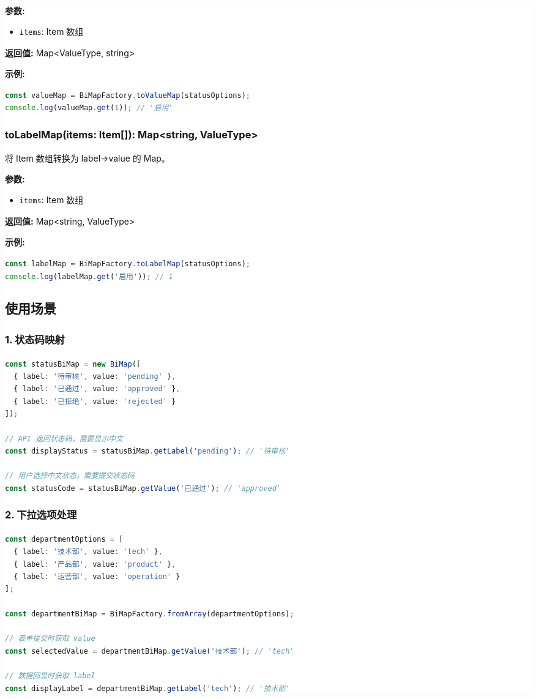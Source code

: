 **参数:**
- `items`: Item 数组

**返回值:** Map<ValueType, string>

**示例:**
```typescript
const valueMap = BiMapFactory.toValueMap(statusOptions);
console.log(valueMap.get(1)); // '启用'
```

### toLabelMap(items: Item[]): Map<string, ValueType>
将 Item 数组转换为 label→value 的 Map。

**参数:**
- `items`: Item 数组

**返回值:** Map<string, ValueType>

**示例:**
```typescript
const labelMap = BiMapFactory.toLabelMap(statusOptions);
console.log(labelMap.get('启用')); // 1
```

## 使用场景

### 1. 状态码映射
```typescript
const statusBiMap = new BiMap([
  { label: '待审核', value: 'pending' },
  { label: '已通过', value: 'approved' },
  { label: '已拒绝', value: 'rejected' }
]);

// API 返回状态码，需要显示中文
const displayStatus = statusBiMap.getLabel('pending'); // '待审核'

// 用户选择中文状态，需要提交状态码
const statusCode = statusBiMap.getValue('已通过'); // 'approved'
```

### 2. 下拉选项处理
```typescript
const departmentOptions = [
  { label: '技术部', value: 'tech' },
  { label: '产品部', value: 'product' },
  { label: '运营部', value: 'operation' }
];

const departmentBiMap = BiMapFactory.fromArray(departmentOptions);

// 表单提交时获取 value
const selectedValue = departmentBiMap.getValue('技术部'); // 'tech'

// 数据回显时获取 label
const displayLabel = departmentBiMap.getLabel('tech'); // '技术部'
```
